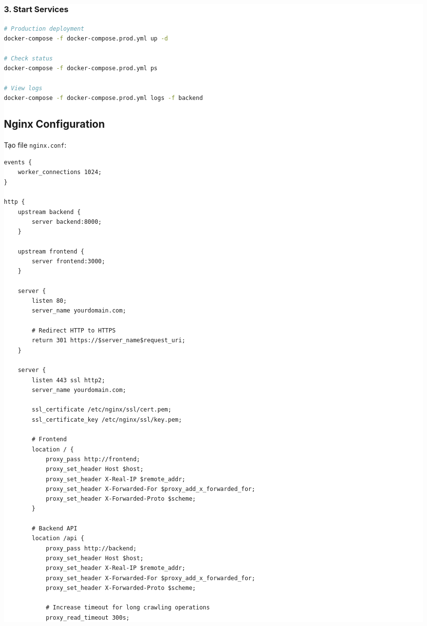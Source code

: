 ### 3. Start Services
```bash
# Production deployment
docker-compose -f docker-compose.prod.yml up -d

# Check status
docker-compose -f docker-compose.prod.yml ps

# View logs
docker-compose -f docker-compose.prod.yml logs -f backend
```

## Nginx Configuration

Tạo file `nginx.conf`:

```nginx
events {
    worker_connections 1024;
}

http {
    upstream backend {
        server backend:8000;
    }
    
    upstream frontend {
        server frontend:3000;
    }

    server {
        listen 80;
        server_name yourdomain.com;
        
        # Redirect HTTP to HTTPS
        return 301 https://$server_name$request_uri;
    }

    server {
        listen 443 ssl http2;
        server_name yourdomain.com;
        
        ssl_certificate /etc/nginx/ssl/cert.pem;
        ssl_certificate_key /etc/nginx/ssl/key.pem;
        
        # Frontend
        location / {
            proxy_pass http://frontend;
            proxy_set_header Host $host;
            proxy_set_header X-Real-IP $remote_addr;
            proxy_set_header X-Forwarded-For $proxy_add_x_forwarded_for;
            proxy_set_header X-Forwarded-Proto $scheme;
        }
        
        # Backend API
        location /api {
            proxy_pass http://backend;
            proxy_set_header Host $host;
            proxy_set_header X-Real-IP $remote_addr;
            proxy_set_header X-Forwarded-For $proxy_add_x_forwarded_for;
            proxy_set_header X-Forwarded-Proto $scheme;
            
            # Increase timeout for long crawling operations
            proxy_read_timeout 300s;
```